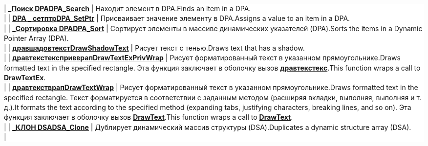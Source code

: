 | [<span data-ttu-id="24cef-160">**\_Поиск DPA**</span><span class="sxs-lookup"><span data-stu-id="24cef-160">**DPA\_Search**</span></span>](/windows/desktop/api/dpa_dsa/nf-dpa_dsa-dpa_search)                            | <span data-ttu-id="24cef-161">Находит элемент в DPA.</span><span class="sxs-lookup"><span data-stu-id="24cef-161">Finds an item in a DPA.</span></span><br/>                                                                                                                                                                                                                                                                                                                                          |
| [<span data-ttu-id="24cef-162">**DPA \_ сетптр**</span><span class="sxs-lookup"><span data-stu-id="24cef-162">**DPA\_SetPtr**</span></span>](/windows/desktop/api/dpa_dsa/nf-dpa_dsa-dpa_setptr)                            | <span data-ttu-id="24cef-163">Присваивает значение элементу в DPA.</span><span class="sxs-lookup"><span data-stu-id="24cef-163">Assigns a value to an item in a DPA.</span></span><br/>                                                                                                                                                                                                                                                                                                                             |
| [<span data-ttu-id="24cef-164">**\_Сортировка DPA**</span><span class="sxs-lookup"><span data-stu-id="24cef-164">**DPA\_Sort**</span></span>](/windows/desktop/api/dpa_dsa/nf-dpa_dsa-dpa_sort)                                | <span data-ttu-id="24cef-165">Сортирует элементы в массиве динамических указателей (DPA).</span><span class="sxs-lookup"><span data-stu-id="24cef-165">Sorts the items in a Dynamic Pointer Array (DPA).</span></span><br/>                                                                                                                                                                                                                                                                                                                |
| [<span data-ttu-id="24cef-166">**дравшадовтекст**</span><span class="sxs-lookup"><span data-stu-id="24cef-166">**DrawShadowText**</span></span>](/windows/desktop/api/Commctrl/nf-commctrl-drawshadowtext)                     | <span data-ttu-id="24cef-167">Рисует текст с тенью.</span><span class="sxs-lookup"><span data-stu-id="24cef-167">Draws text that has a shadow.</span></span><br/>                                                                                                                                                                                                                                                                                                                                    |
| [<span data-ttu-id="24cef-168">**дравтекстекспривврап**</span><span class="sxs-lookup"><span data-stu-id="24cef-168">**DrawTextExPrivWrap**</span></span>](drawtextexprivwrap.md)             | <span data-ttu-id="24cef-169">Рисует форматированный текст в указанном прямоугольнике.</span><span class="sxs-lookup"><span data-stu-id="24cef-169">Draws formatted text in the specified rectangle.</span></span> <span data-ttu-id="24cef-170">Эта функция заключает в оболочку вызов [**дравтекстекс**](/windows/desktop/api/winuser/nf-winuser-drawtextexa).</span><span class="sxs-lookup"><span data-stu-id="24cef-170">This function wraps a call to [**DrawTextEx**](/windows/desktop/api/winuser/nf-winuser-drawtextexa).</span></span><br/>                                                                                                                                                                                                                                                 |
| [<span data-ttu-id="24cef-171">**дравтекстврап**</span><span class="sxs-lookup"><span data-stu-id="24cef-171">**DrawTextWrap**</span></span>](drawtextwrap.md)                         | <span data-ttu-id="24cef-172">Рисует форматированный текст в указанном прямоугольнике.</span><span class="sxs-lookup"><span data-stu-id="24cef-172">Draws formatted text in the specified rectangle.</span></span> <span data-ttu-id="24cef-173">Текст форматируется в соответствии с заданным методом (расширяя вкладки, выполняя, выполняя и т. д.).</span><span class="sxs-lookup"><span data-stu-id="24cef-173">It formats the text according to the specified method (expanding tabs, justifying characters, breaking lines, and so on).</span></span> <span data-ttu-id="24cef-174">Эта функция заключает в оболочку вызов [**DrawText**](/windows/desktop/api/winuser/nf-winuser-drawtext).</span><span class="sxs-lookup"><span data-stu-id="24cef-174">This function wraps a call to [**DrawText**](/windows/desktop/api/winuser/nf-winuser-drawtext).</span></span><br/>                                                                                                                           |
| [<span data-ttu-id="24cef-175">**\_КЛОН DSA**</span><span class="sxs-lookup"><span data-stu-id="24cef-175">**DSA\_Clone**</span></span>](/windows/desktop/api/dpa_dsa/nf-dpa_dsa-dsa_clone)                              | <span data-ttu-id="24cef-176">Дублирует динамический массив структуры (DSA).</span><span class="sxs-lookup"><span data-stu-id="24cef-176">Duplicates a dynamic structure array (DSA).</span></span><br/>                                                                                                                                                                                                                                                                                                                      |